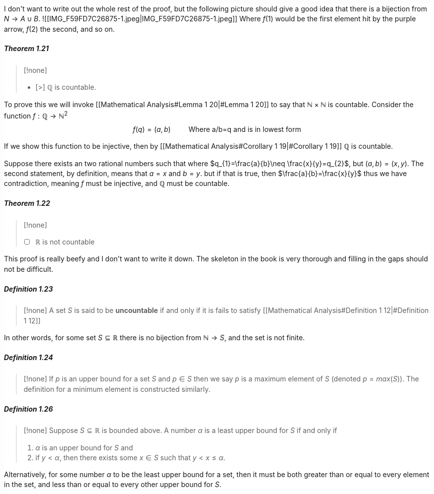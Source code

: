 I don't want to write out the whole rest of the proof, but the following picture should give a good idea that there is a bijection from $N\to A\cup B$.
![[IMG_F59FD7C26875-1.jpeg|IMG_F59FD7C26875-1.jpeg]]
Where $f(1)$ would be the first element hit by the purple arrow, $f(2)$ the second, and so on.

##### Theorem 1.21
> [!none] 
> - [>]  $\mathbb{Q}$ is countable.

To prove this we will invoke [[Mathematical Analysis#Lemma 1 20|#Lemma 1 20]] to say that $\mathbb{N}\times \mathbb{N}$ is countable. Consider the function $f:\mathbb{Q}\to \mathbb{N}^{2}$
$$
f(q)=(a,b)\qquad \text{ Where a/b=q and is in lowest form}
$$

If we show this function to be injective, then by [[Mathematical Analysis#Corollary 1 19|#Corollary 1 19]] $\mathbb{Q}$ is countable.

Suppose there exists an two rational numbers such that where $q_{1}=\frac{a}{b}\neq \frac{x}{y}=q_{2}$, but $(a,b)=(x,y)$. The second statement, by definition, means that $a=x$ and $b=y$. but if that is true, then $\frac{a}{b}=\frac{x}{y}$ thus we have contradiction, meaning $f$ must be injective, and $\mathbb{Q}$ must be countable.

##### Theorem 1.22
> [!none] 
> - [ ]  $\mathbb{R}$ is not countable

This proof is really beefy and I don't want to write it down. The skeleton in the book is very thorough and filling in the gaps should not be difficult.

##### Definition 1.23
> [!none] 
> A set $S$ is said to be **uncountable** if and only if it is fails to satisfy [[Mathematical Analysis#Definition 1 12|#Definition 1 12]]

In other words, for some set $S\subseteq \mathbb{R}$ there is no bijection from $\mathbb{N}\to S$, and the set is not finite.

##### Definition 1.24
> [!none] 
> If $p$ is an upper bound for a set $S$ and $p \in S$ then we say $p$ is a maximum element of $S$ (denoted $p=max(S)$). The definition for a minimum element is constructed similarly.

##### Definition 1.26
> [!none] 
> Suppose $S \subseteq \mathbb{R}$ is bounded above. A number $\alpha$ is a least upper bound for $S$ if and only if
> 1. $\alpha$ is an upper bound for $S$ and
> 2. if $y<\alpha$, then there exists some $x \in S$ such that $y<x\leq \alpha$.

Alternatively, for some number $\alpha$ to be the least upper bound for a set, then it must be both greater than or equal to every element in the set, and less than or equal to every other upper bound for $S$.
